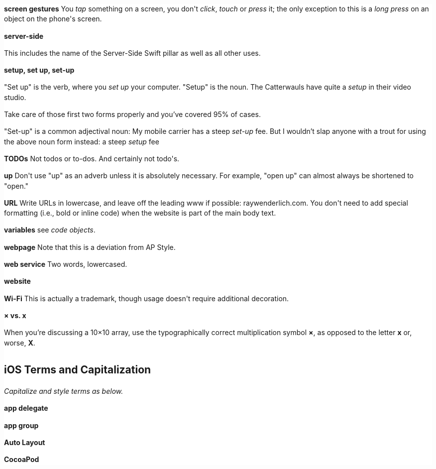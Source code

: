 **screen gestures**
You _tap_ something on a screen, you don't _click_, _touch_ or _press_ it; the only exception to this is a _long press_ on an object on the phone's screen.

**server-side**

This includes the name of the Server-Side Swift pillar as well as all other uses.

**setup, set up, set-up**

"Set up" is the verb, where you _set up_ your computer.
"Setup" is the noun. The Catterwauls have quite a _setup_ in their video studio.

Take care of those first two forms properly and you’ve covered 95% of cases.

"Set-up" is a common adjectival noun: My mobile carrier has a steep _set-up_ fee. But I wouldn’t slap anyone with a trout for using the above noun form instead: a steep _setup_ fee

**TODOs** 
Not todos or to-dos. And certainly not todo's.

**up**
Don't use "up" as an adverb unless it is absolutely necessary. For example, "open up" can almost always be shortened to "open."

**URL**
Write URLs in lowercase, and leave off the leading www if possible: raywenderlich.com. You don't need to add special formatting (i.e., bold or inline code) when the website is part of the main body text.

**variables**
see _code objects_.

**webpage**
Note that this is a deviation from AP Style.

**web service**
Two words, lowercased. 

**website**

**Wi-Fi**
This is actually a trademark, though usage doesn't require additional decoration.

**× vs. x**

When you’re discussing a 10×10 array, use the typographically correct multiplication symbol **×**, as opposed to the letter **x** or, worse, **X**.

## iOS Terms and Capitalization

_Capitalize and style terms as below._

**app delegate**

**app group**

**Auto Layout**

**CocoaPod**
